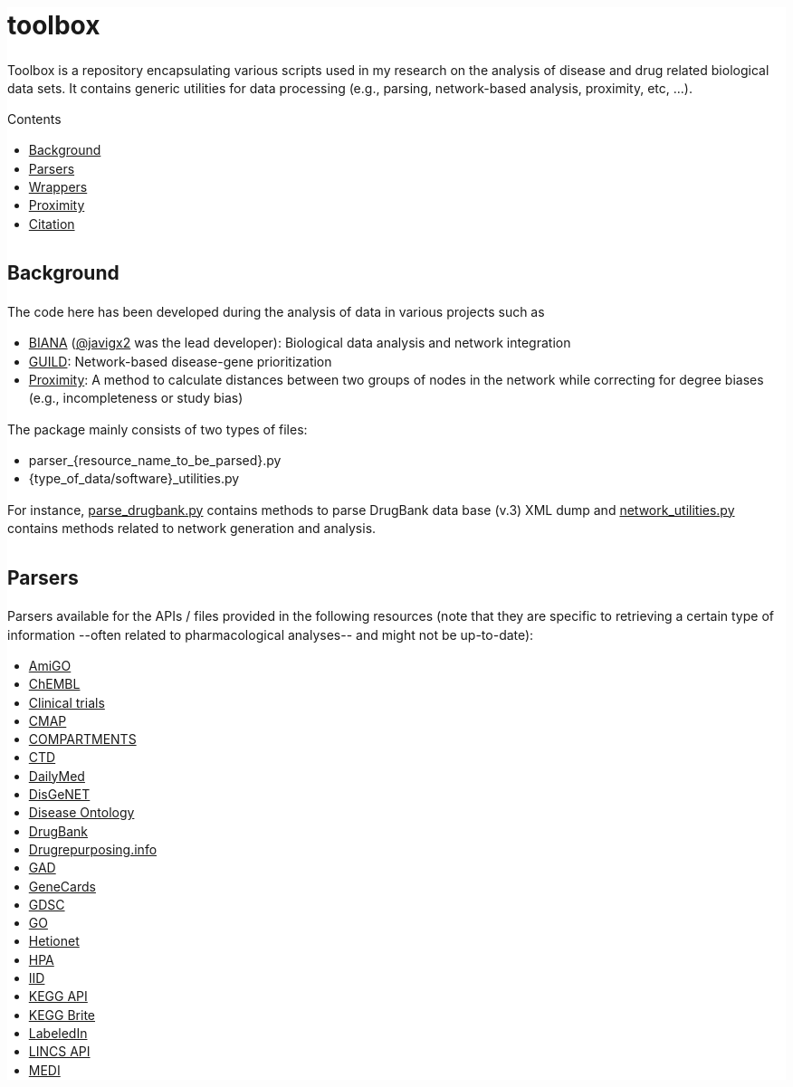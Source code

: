 # toolbox

Toolbox is a repository encapsulating various scripts used in my research on the analysis of disease and drug related biological data sets. 
It contains generic utilities for data processing (e.g., parsing, network-based analysis, proximity, etc, ...).

Contents 

* [Background](#background)
* [Parsers](#parsers)
* [Wrappers](#wrappers)
* [Proximity](#proximity)
* [Citation](#citation)


## Background

The code here has been developed during the analysis of data in various projects such as
- [BIANA](http://github.com/emreg00/biana) ([@javigx2](https://twitter.com/javigx2) was the lead developer): Biological data analysis and network integration
- [GUILD](http://github.com/emreg00/guild): Network-based disease-gene prioritization
- [Proximity](http://github.com/emreg00/proximity): A method to calculate distances between two groups of nodes in the network while correcting for degree biases (e.g., incompleteness or study bias)

The package mainly consists of two types of files:
- parser_{resource_name_to_be_parsed}.py
- {type_of_data/software}_utilities.py

For instance, [parse_drugbank.py](parse_drugbank.py) contains methods to parse DrugBank data base (v.3) XML dump 
and [network_utilities.py](network_utilities.py) contains methods related to network generation and analysis. 


## Parsers

Parsers available for the APIs / files provided in the following resources (note that they are specific to retrieving a certain type of information --often related to pharmacological analyses-- and might not be up-to-date):

- [AmiGO](https://amigo.geneontology.org)
- [ChEMBL](https://www.ebi.ac.uk/chembl)
- [Clinical trials](http://clinicaltrials.gov)
- [CMAP](https://www.broadinstitute.org/cmap)
- [COMPARTMENTS](https://compartments.jensenlab.org)
- [CTD](http://ctdbase.org)
- [DailyMed](http://dailymed.nlm.nih.gov)
- [DisGeNET](http://disgenet.org/)
- [Disease Ontology](http://disease-ontology.org/)
- [DrugBank](http://www.drugbank.ca)
- [Drugrepurposing.info](http://drugrepurposing.info)
- [GAD](https://geneticassociationdb.nih.gov)
- [GeneCards](http://www.genecards.org)
- [GDSC](http://www.cancerrxgene.org)
- [GO](http://geneontology.org)
- [Hetionet](https://github.com/dhimmel/hetionet)
- [HPA](https://www.proteinatlas.org/)
- [IID](http://iid.ophid.utoronto.ca/iid/)
- [KEGG API](http://www.genome.jp/kegg)
- [KEGG Brite](http://www.genome.jp/kegg/brite.html)
- [LabeledIn](http://www.ncbi.nlm.nih.gov/pubmed/25220766)
- [LINCS API](http://www.lincsproject.org)
- [MEDI](https://medschool.vanderbilt.edu/cpm/center-precision-medicine-blog/medi-ensemble-medication-indication-resource)